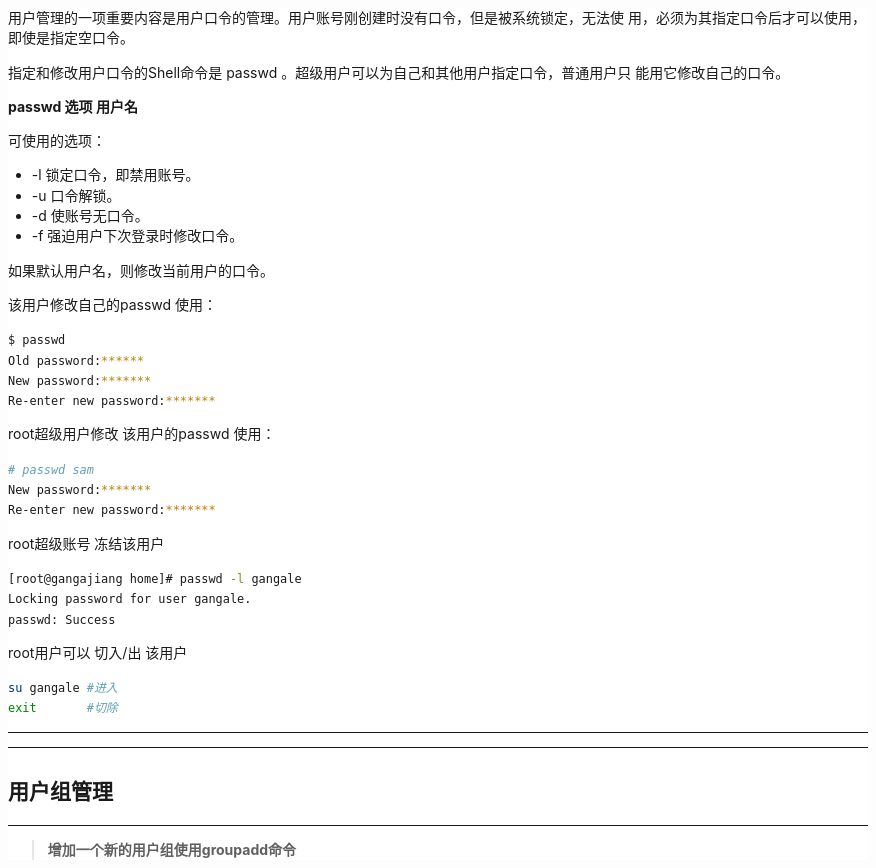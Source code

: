 用户管理的一项重要内容是用户口令的管理。用户账号刚创建时没有口令，但是被系统锁定，无法使 用，必须为其指定口令后才可以使用，即使是指定空口令。 

指定和修改用户口令的Shell命令是 passwd 。超级用户可以为自己和其他用户指定口令，普通用户只 能用它修改自己的口令。

**passwd 选项 用户名**

可使用的选项： 

- -l 锁定口令，即禁用账号。
- -u 口令解锁。 
- -d 使账号无口令。 
- -f 强迫用户下次登录时修改口令。

如果默认用户名，则修改当前用户的口令。

该用户修改自己的passwd 使用： 

```bash
$ passwd
Old password:******
New password:*******
Re-enter new password:*******
```

root超级用户修改 该用户的passwd 使用：

```bash
# passwd sam
New password:*******
Re-enter new password:*******
```

root超级账号 冻结该用户

```bash
[root@gangajiang home]# passwd -l gangale
Locking password for user gangale.
passwd: Success
```

root用户可以 切入/出 该用户

```bash
su gangale #进入
exit       #切除
```



---

---



## 用户组管理

---

> **增加一个新的用户组使用groupadd命令**
